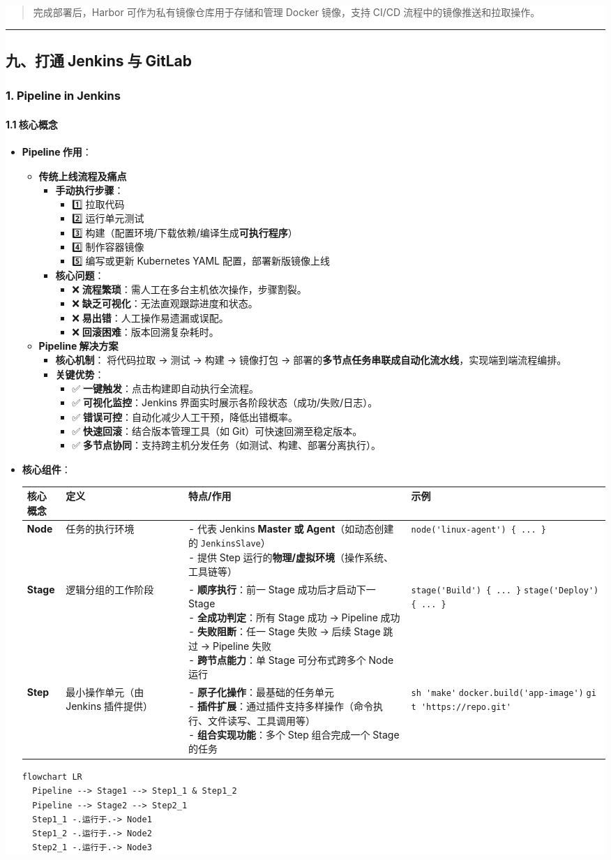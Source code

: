 > 完成部署后，Harbor 可作为私有镜像仓库用于存储和管理 Docker 镜像，支持 CI/CD 流程中的镜像推送和拉取操作。

------

## 九、打通 Jenkins 与 GitLab 

### 1. Pipeline in Jenkins

#### 1.1 核心概念

- **Pipeline 作用**：

   - **传统上线流程及痛点**
     - **手动执行步骤**：
       - 1️⃣ 拉取代码
       - 2️⃣ 运行单元测试
       - 3️⃣ 构建（配置环境/下载依赖/编译生成**可执行程序**）
       - 4️⃣ 制作容器镜像
       - 5️⃣ 编写或更新 Kubernetes YAML 配置，部署新版镜像上线
     - **核心问题**：
       - ❌ **流程繁琐**：需人工在多台主机依次操作，步骤割裂。
       - ❌ **缺乏可视化**：无法直观跟踪进度和状态。
       - ❌ **易出错**：人工操作易遗漏或误配。
       - ❌ **回滚困难**：版本回溯复杂耗时。
   - **Pipeline 解决方案**
     - **核心机制**：
       将代码拉取 → 测试 → 构建 → 镜像打包 → 部署的 ​**​多节点任务串联成自动化流水线​**​，实现端到端流程编排。
     - **关键优势**：
       - ✅ **一键触发**：点击构建即自动执行全流程。
       - ✅ **可视化监控**：Jenkins 界面实时展示各阶段状态（成功/失败/日志）。
       - ✅ **错误可控**：自动化减少人工干预，降低出错概率。
       - ✅ **快速回滚**：结合版本管理工具（如 Git）可快速回溯至稳定版本。
       - ✅ **多节点协同**：支持跨主机分发任务（如测试、构建、部署分离执行）。

- **核心组件**：

   | **核心概念** | **定义**                            | **特点/作用**                                                | **示例**                                                     |
   | ------------ | ----------------------------------- | ------------------------------------------------------------ | ------------------------------------------------------------ |
   | **Node**     | 任务的执行环境                      | - 代表 Jenkins **Master 或 Agent**（如动态创建的 `JenkinsSlave`） <br /> - 提供 Step 运行的**物理/虚拟环境**（操作系统、工具链等） | `node('linux-agent') { ... }`                                |
   | **Stage**    | 逻辑分组的工作阶段                  | - **顺序执行**：前一 Stage 成功后才启动下一 Stage  <br />- **全成功判定**：所有 Stage 成功 → Pipeline 成功  <br />- **失败阻断**：任一 Stage 失败 → 后续 Stage 跳过 → Pipeline 失败  <br />- **跨节点能力**：单 Stage 可分布式跨多个 Node 运行 | `stage('Build') { ... }`  `stage('Deploy') { ... }`          |
   | **Step**     | 最小操作单元（由 Jenkins 插件提供） | - **原子化操作**：最基础的任务单元  <br />- **插件扩展**：通过插件支持多样操作（命令执行、文件读写、工具调用等）  <br />- **组合实现功能**：多个 Step 组合完成一个 Stage 的任务 | `sh 'make'`  `docker.build('app-image')`  `git 'https://repo.git'` |

   

   ```mermaid
   flowchart LR
     Pipeline --> Stage1 --> Step1_1 & Step1_2
     Pipeline --> Stage2 --> Step2_1
     Step1_1 -.运行于.-> Node1
     Step1_2 -.运行于.-> Node2
     Step2_1 -.运行于.-> Node3
   ```

